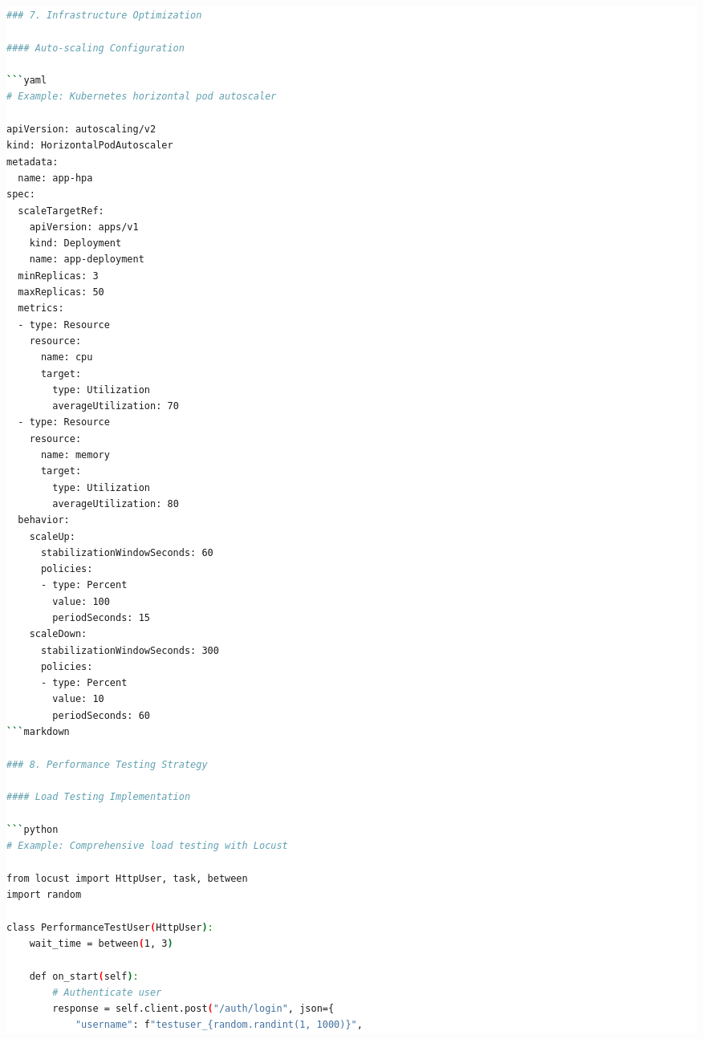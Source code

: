 ```bash
### 7. Infrastructure Optimization

#### Auto-scaling Configuration

```yaml
# Example: Kubernetes horizontal pod autoscaler

apiVersion: autoscaling/v2
kind: HorizontalPodAutoscaler
metadata:
  name: app-hpa
spec:
  scaleTargetRef:
    apiVersion: apps/v1
    kind: Deployment
    name: app-deployment
  minReplicas: 3
  maxReplicas: 50
  metrics:
  - type: Resource
    resource:
      name: cpu
      target:
        type: Utilization
        averageUtilization: 70
  - type: Resource
    resource:
      name: memory
      target:
        type: Utilization
        averageUtilization: 80
  behavior:
    scaleUp:
      stabilizationWindowSeconds: 60
      policies:
      - type: Percent
        value: 100
        periodSeconds: 15
    scaleDown:
      stabilizationWindowSeconds: 300
      policies:
      - type: Percent
        value: 10
        periodSeconds: 60
```markdown

### 8. Performance Testing Strategy

#### Load Testing Implementation

```python
# Example: Comprehensive load testing with Locust

from locust import HttpUser, task, between
import random

class PerformanceTestUser(HttpUser):
    wait_time = between(1, 3)

    def on_start(self):
        # Authenticate user
        response = self.client.post("/auth/login", json={
            "username": f"testuser_{random.randint(1, 1000)}",
```